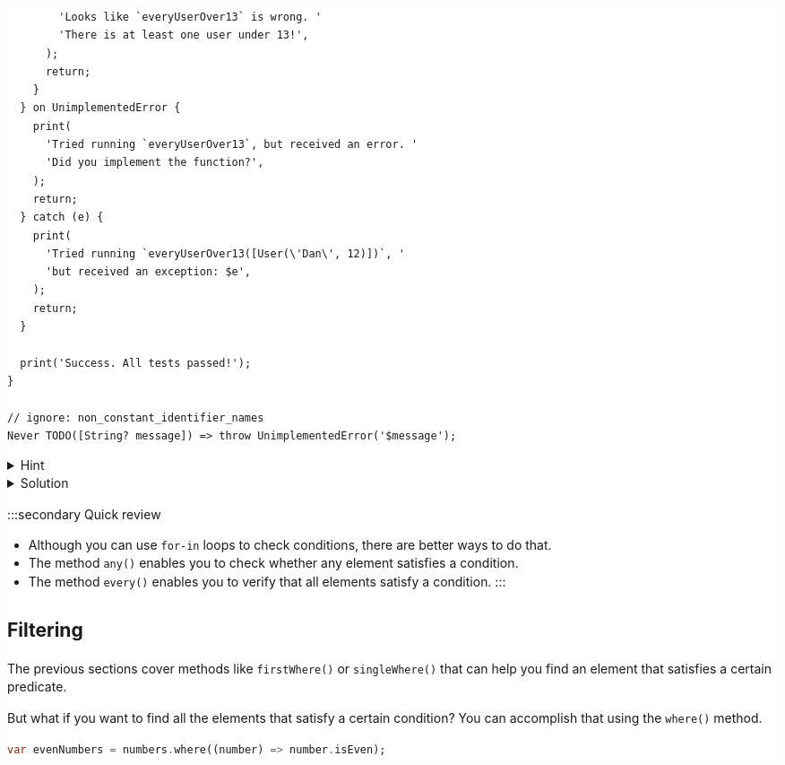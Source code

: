 ```dart:run-dartpad:theme-dark:height-395px:ga_id-verify_iterable
        'Looks like `everyUserOver13` is wrong. '
        'There is at least one user under 13!',
      );
      return;
    }
  } on UnimplementedError {
    print(
      'Tried running `everyUserOver13`, but received an error. '
      'Did you implement the function?',
    );
    return;
  } catch (e) {
    print(
      'Tried running `everyUserOver13([User(\'Dan\', 12)])`, '
      'but received an exception: $e',
    );
    return;
  }

  print('Success. All tests passed!');
}

// ignore: non_constant_identifier_names
Never TODO([String? message]) => throw UnimplementedError('$message');
```

<details><summary title="Expand for a hint on the conditional filtering exercise.">Hint</summary></details>

<details><summary title="Expand for the solution of the conditional filtering exercise.">Solution</summary></details>

:::secondary Quick review
* Although you can use `for-in` loops to check conditions,
  there are better ways to do that.
* The method `any()` enables you to check whether
  any element satisfies a condition.
* The method `every()` enables you to verify that
  all elements satisfy a condition.
:::

## Filtering

The previous sections cover methods like `firstWhere()` or
`singleWhere()` that can help you find an element that
satisfies a certain predicate.

But what if you want to find all the elements that
satisfy a certain condition?
You can accomplish that using the `where()` method.

<?code-excerpt "iterables/test/iterables_test.dart (where)"?>
```dart
var evenNumbers = numbers.where((number) => number.isEven);
```


[hashmap class]: {{site.dart-api}}/{{site.sdkInfo.channel}}/dart-collection/HashMap-class.html
[iterable class]: {{site.dart-api}}/{{site.sdkInfo.channel}}/dart-core/Iterable-class.html
[iterator class]: {{site.dart-api}}/{{site.sdkInfo.channel}}/dart-core/Iterator-class.html
[list class]: {{site.dart-api}}/{{site.sdkInfo.channel}}/dart-core/List-class.html
[map class]: {{site.dart-api}}/{{site.sdkInfo.channel}}/dart-core/Map-class.html
[set class]: {{site.dart-api}}/{{site.sdkInfo.channel}}/dart-core/Set-class.html
[StateError class]: {{site.dart-api}}/{{site.sdkInfo.channel}}/dart-core/StateError-class.html
[String class]: {{site.dart-api}}/{{site.sdkInfo.channel}}/dart-core/String-class.html